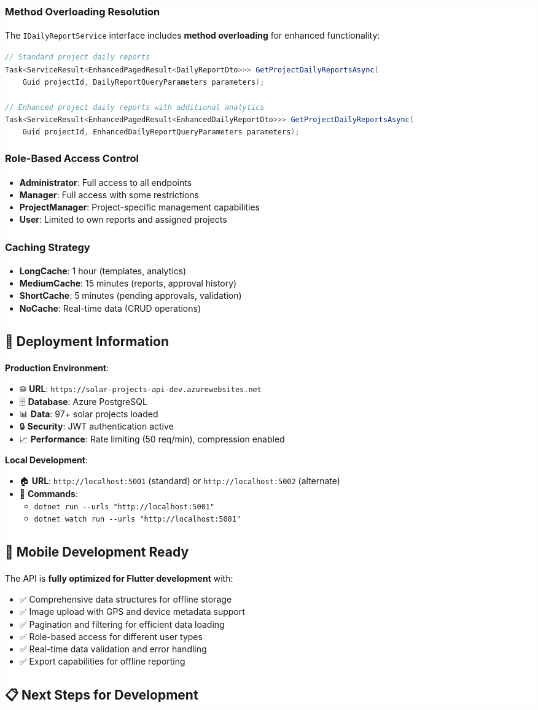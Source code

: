 ### Method Overloading Resolution
The `IDailyReportService` interface includes **method overloading** for enhanced functionality:

```csharp
// Standard project daily reports
Task<ServiceResult<EnhancedPagedResult<DailyReportDto>>> GetProjectDailyReportsAsync(
    Guid projectId, DailyReportQueryParameters parameters);

// Enhanced project daily reports with additional analytics
Task<ServiceResult<EnhancedPagedResult<EnhancedDailyReportDto>>> GetProjectDailyReportsAsync(
    Guid projectId, EnhancedDailyReportQueryParameters parameters);
```

### Role-Based Access Control
- **Administrator**: Full access to all endpoints
- **Manager**: Full access with some restrictions
- **ProjectManager**: Project-specific management capabilities
- **User**: Limited to own reports and assigned projects

### Caching Strategy
- **LongCache**: 1 hour (templates, analytics)
- **MediumCache**: 15 minutes (reports, approval history)
- **ShortCache**: 5 minutes (pending approvals, validation)
- **NoCache**: Real-time data (CRUD operations)

## 🚀 Deployment Information

**Production Environment**:
- 🌐 **URL**: `https://solar-projects-api-dev.azurewebsites.net`
- 🗄️ **Database**: Azure PostgreSQL
- 📊 **Data**: 97+ solar projects loaded
- 🔒 **Security**: JWT authentication active
- 📈 **Performance**: Rate limiting (50 req/min), compression enabled

**Local Development**:
- 🏠 **URL**: `http://localhost:5001` (standard) or `http://localhost:5002` (alternate)
- 🔧 **Commands**: 
  - `dotnet run --urls "http://localhost:5001"`
  - `dotnet watch run --urls "http://localhost:5001"`

## 📱 Mobile Development Ready

The API is **fully optimized for Flutter development** with:
- ✅ Comprehensive data structures for offline storage
- ✅ Image upload with GPS and device metadata support
- ✅ Pagination and filtering for efficient data loading
- ✅ Role-based access for different user types
- ✅ Real-time data validation and error handling
- ✅ Export capabilities for offline reporting

## 📋 Next Steps for Development
